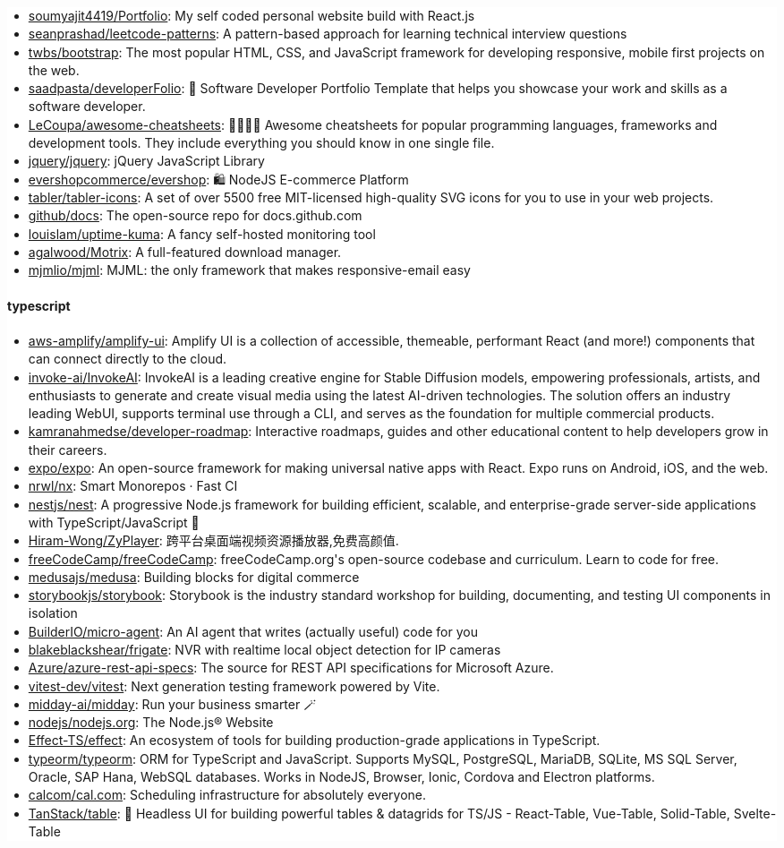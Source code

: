 * [soumyajit4419/Portfolio](https://github.com/soumyajit4419/Portfolio): My self coded personal website build with React.js
* [seanprashad/leetcode-patterns](https://github.com/seanprashad/leetcode-patterns): A pattern-based approach for learning technical interview questions
* [twbs/bootstrap](https://github.com/twbs/bootstrap): The most popular HTML, CSS, and JavaScript framework for developing responsive, mobile first projects on the web.
* [saadpasta/developerFolio](https://github.com/saadpasta/developerFolio): 🚀 Software Developer Portfolio Template that helps you showcase your work and skills as a software developer.
* [LeCoupa/awesome-cheatsheets](https://github.com/LeCoupa/awesome-cheatsheets): 👩‍💻👨‍💻 Awesome cheatsheets for popular programming languages, frameworks and development tools. They include everything you should know in one single file.
* [jquery/jquery](https://github.com/jquery/jquery): jQuery JavaScript Library
* [evershopcommerce/evershop](https://github.com/evershopcommerce/evershop): 🛍️ NodeJS E-commerce Platform
* [tabler/tabler-icons](https://github.com/tabler/tabler-icons): A set of over 5500 free MIT-licensed high-quality SVG icons for you to use in your web projects.
* [github/docs](https://github.com/github/docs): The open-source repo for docs.github.com
* [louislam/uptime-kuma](https://github.com/louislam/uptime-kuma): A fancy self-hosted monitoring tool
* [agalwood/Motrix](https://github.com/agalwood/Motrix): A full-featured download manager.
* [mjmlio/mjml](https://github.com/mjmlio/mjml): MJML: the only framework that makes responsive-email easy

#### typescript
* [aws-amplify/amplify-ui](https://github.com/aws-amplify/amplify-ui): Amplify UI is a collection of accessible, themeable, performant React (and more!) components that can connect directly to the cloud.
* [invoke-ai/InvokeAI](https://github.com/invoke-ai/InvokeAI): InvokeAI is a leading creative engine for Stable Diffusion models, empowering professionals, artists, and enthusiasts to generate and create visual media using the latest AI-driven technologies. The solution offers an industry leading WebUI, supports terminal use through a CLI, and serves as the foundation for multiple commercial products.
* [kamranahmedse/developer-roadmap](https://github.com/kamranahmedse/developer-roadmap): Interactive roadmaps, guides and other educational content to help developers grow in their careers.
* [expo/expo](https://github.com/expo/expo): An open-source framework for making universal native apps with React. Expo runs on Android, iOS, and the web.
* [nrwl/nx](https://github.com/nrwl/nx): Smart Monorepos · Fast CI
* [nestjs/nest](https://github.com/nestjs/nest): A progressive Node.js framework for building efficient, scalable, and enterprise-grade server-side applications with TypeScript/JavaScript 🚀
* [Hiram-Wong/ZyPlayer](https://github.com/Hiram-Wong/ZyPlayer): 跨平台桌面端视频资源播放器,免费高颜值.
* [freeCodeCamp/freeCodeCamp](https://github.com/freeCodeCamp/freeCodeCamp): freeCodeCamp.org's open-source codebase and curriculum. Learn to code for free.
* [medusajs/medusa](https://github.com/medusajs/medusa): Building blocks for digital commerce
* [storybookjs/storybook](https://github.com/storybookjs/storybook): Storybook is the industry standard workshop for building, documenting, and testing UI components in isolation
* [BuilderIO/micro-agent](https://github.com/BuilderIO/micro-agent): An AI agent that writes (actually useful) code for you
* [blakeblackshear/frigate](https://github.com/blakeblackshear/frigate): NVR with realtime local object detection for IP cameras
* [Azure/azure-rest-api-specs](https://github.com/Azure/azure-rest-api-specs): The source for REST API specifications for Microsoft Azure.
* [vitest-dev/vitest](https://github.com/vitest-dev/vitest): Next generation testing framework powered by Vite.
* [midday-ai/midday](https://github.com/midday-ai/midday): Run your business smarter 🪄
* [nodejs/nodejs.org](https://github.com/nodejs/nodejs.org): The Node.js® Website
* [Effect-TS/effect](https://github.com/Effect-TS/effect): An ecosystem of tools for building production-grade applications in TypeScript.
* [typeorm/typeorm](https://github.com/typeorm/typeorm): ORM for TypeScript and JavaScript. Supports MySQL, PostgreSQL, MariaDB, SQLite, MS SQL Server, Oracle, SAP Hana, WebSQL databases. Works in NodeJS, Browser, Ionic, Cordova and Electron platforms.
* [calcom/cal.com](https://github.com/calcom/cal.com): Scheduling infrastructure for absolutely everyone.
* [TanStack/table](https://github.com/TanStack/table): 🤖 Headless UI for building powerful tables & datagrids for TS/JS - React-Table, Vue-Table, Solid-Table, Svelte-Table